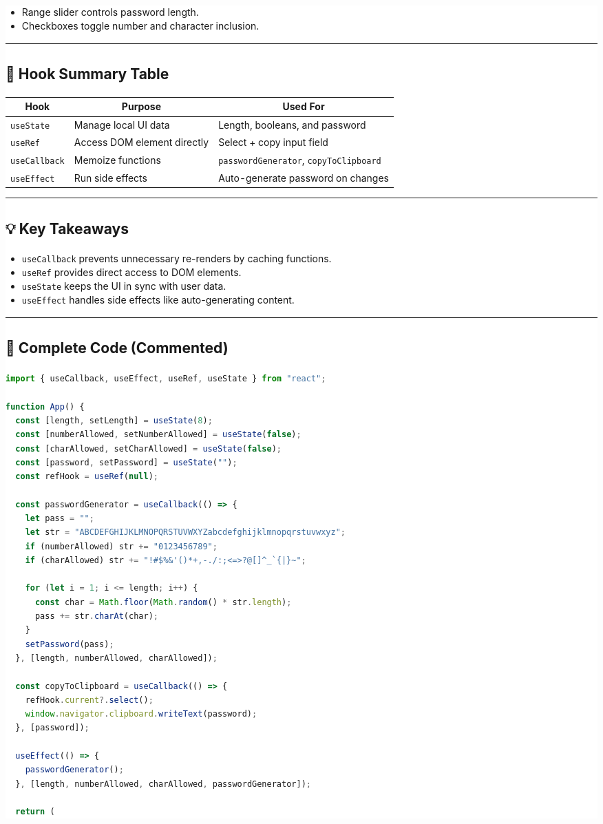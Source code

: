 - Range slider controls password length.
- Checkboxes toggle number and character inclusion.

---

## 🧾 Hook Summary Table

| Hook          | Purpose                     | Used For                               |
| ------------- | --------------------------- | -------------------------------------- |
| `useState`    | Manage local UI data        | Length, booleans, and password         |
| `useRef`      | Access DOM element directly | Select + copy input field              |
| `useCallback` | Memoize functions           | `passwordGenerator`, `copyToClipboard` |
| `useEffect`   | Run side effects            | Auto-generate password on changes      |

---

## 💡 Key Takeaways

- `useCallback` prevents unnecessary re-renders by caching functions.
- `useRef` provides direct access to DOM elements.
- `useState` keeps the UI in sync with user data.
- `useEffect` handles side effects like auto-generating content.

---

## 🧩 Complete Code (Commented)

```jsx
import { useCallback, useEffect, useRef, useState } from "react";

function App() {
  const [length, setLength] = useState(8);
  const [numberAllowed, setNumberAllowed] = useState(false);
  const [charAllowed, setCharAllowed] = useState(false);
  const [password, setPassword] = useState("");
  const refHook = useRef(null);

  const passwordGenerator = useCallback(() => {
    let pass = "";
    let str = "ABCDEFGHIJKLMNOPQRSTUVWXYZabcdefghijklmnopqrstuvwxyz";
    if (numberAllowed) str += "0123456789";
    if (charAllowed) str += "!#$%&'()*+,-./:;<=>?@[]^_`{|}~";

    for (let i = 1; i <= length; i++) {
      const char = Math.floor(Math.random() * str.length);
      pass += str.charAt(char);
    }
    setPassword(pass);
  }, [length, numberAllowed, charAllowed]);

  const copyToClipboard = useCallback(() => {
    refHook.current?.select();
    window.navigator.clipboard.writeText(password);
  }, [password]);

  useEffect(() => {
    passwordGenerator();
  }, [length, numberAllowed, charAllowed, passwordGenerator]);

  return (
```